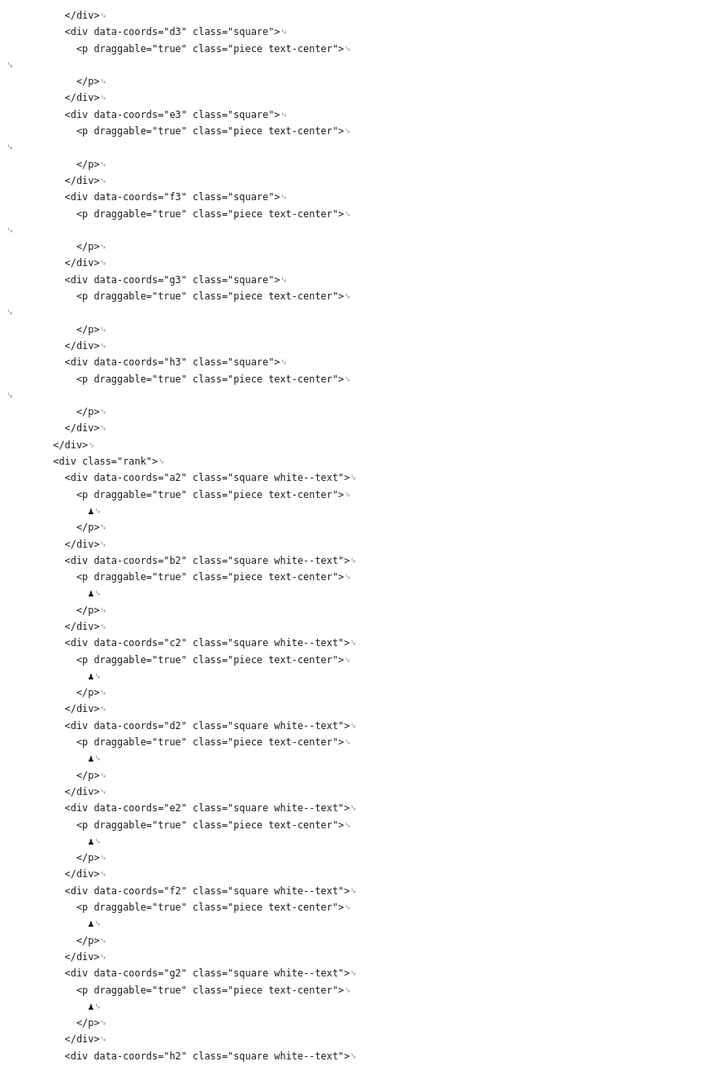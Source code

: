               </div>␊
              <div data-coords="d3" class="square">␊
                <p draggable="true" class="piece text-center">␊
    ␊
                </p>␊
              </div>␊
              <div data-coords="e3" class="square">␊
                <p draggable="true" class="piece text-center">␊
    ␊
                </p>␊
              </div>␊
              <div data-coords="f3" class="square">␊
                <p draggable="true" class="piece text-center">␊
    ␊
                </p>␊
              </div>␊
              <div data-coords="g3" class="square">␊
                <p draggable="true" class="piece text-center">␊
    ␊
                </p>␊
              </div>␊
              <div data-coords="h3" class="square">␊
                <p draggable="true" class="piece text-center">␊
    ␊
                </p>␊
              </div>␊
            </div>␊
            <div class="rank">␊
              <div data-coords="a2" class="square white--text">␊
                <p draggable="true" class="piece text-center">␊
                  ♟␊
                </p>␊
              </div>␊
              <div data-coords="b2" class="square white--text">␊
                <p draggable="true" class="piece text-center">␊
                  ♟␊
                </p>␊
              </div>␊
              <div data-coords="c2" class="square white--text">␊
                <p draggable="true" class="piece text-center">␊
                  ♟␊
                </p>␊
              </div>␊
              <div data-coords="d2" class="square white--text">␊
                <p draggable="true" class="piece text-center">␊
                  ♟␊
                </p>␊
              </div>␊
              <div data-coords="e2" class="square white--text">␊
                <p draggable="true" class="piece text-center">␊
                  ♟␊
                </p>␊
              </div>␊
              <div data-coords="f2" class="square white--text">␊
                <p draggable="true" class="piece text-center">␊
                  ♟␊
                </p>␊
              </div>␊
              <div data-coords="g2" class="square white--text">␊
                <p draggable="true" class="piece text-center">␊
                  ♟␊
                </p>␊
              </div>␊
              <div data-coords="h2" class="square white--text">␊